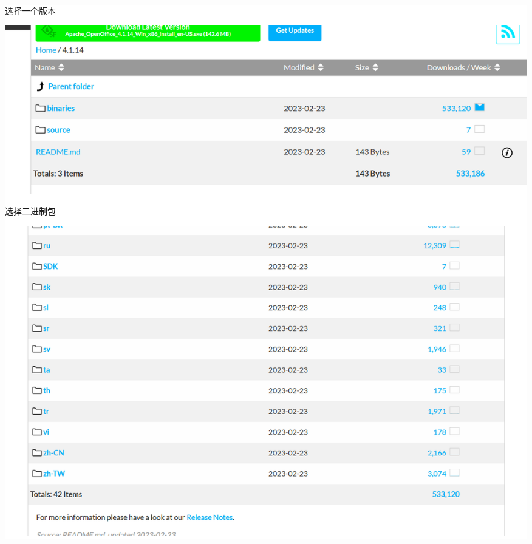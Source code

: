 



选择一个版本

![image-20231122144553498](img/openoffice学习笔记/image-20231122144553498.png)



选择二进制包



![image-20231122144619277](img/openoffice学习笔记/image-20231122144619277.png)

